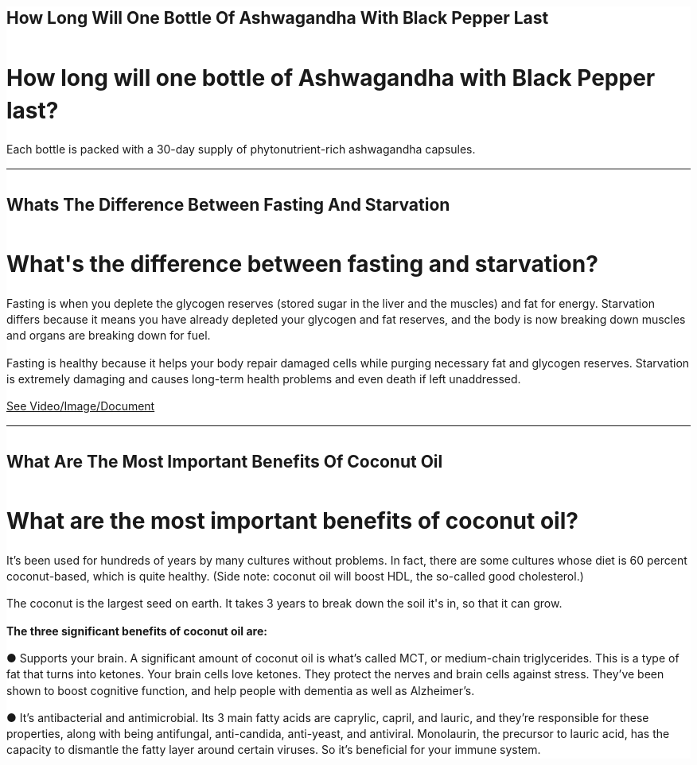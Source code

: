 
## How Long Will One Bottle Of Ashwagandha With Black Pepper Last

# How long will one bottle of Ashwagandha with Black Pepper last?

Each bottle is packed with a 30-day supply of phytonutrient-rich ashwagandha capsules.

---

## Whats The Difference Between Fasting And Starvation

# What's the difference between fasting and starvation?

Fasting is when you deplete the glycogen reserves (stored sugar in the liver and the muscles) and fat for energy. Starvation differs because it means you have already depleted your glycogen and fat reserves, and the body is now breaking down muscles and organs are breaking down for fuel.

Fasting is healthy because it helps your body repair damaged cells while purging necessary fat and glycogen reserves. Starvation is extremely damaging and causes long-term health problems and even death if left unaddressed.

 [See Video/Image/Document](https://hls-player.drberg.com/asset?path=migrated-assets/the-big-difference-between-fasting-starving-drberg)

---

## What Are The Most Important Benefits Of Coconut Oil

# What are the most important benefits of coconut oil?

It’s been used for hundreds of years by many cultures without problems. In fact, there are some cultures whose diet is 60 percent coconut-based, which is quite healthy. (Side note: coconut oil will boost HDL, the so-called good cholesterol.)

The coconut is the largest seed on earth. It takes 3 years to break down the soil it's in, so that it can grow.

**The three significant benefits of coconut oil are:**

● Supports your brain. A significant amount of coconut oil is what’s called MCT, or medium-chain triglycerides. This is a type of fat that turns into ketones. Your brain cells love ketones. They protect the nerves and brain cells against stress. They’ve been shown to boost cognitive function, and help people with dementia as well as Alzheimer’s.

● It’s antibacterial and antimicrobial. Its 3 main fatty acids are caprylic, capril, and lauric, and they’re responsible for these properties, along with being antifungal, anti-candida, anti-yeast, and antiviral. Monolaurin, the precursor to lauric acid, has the capacity to dismantle the fatty layer around certain viruses. So it’s beneficial for your immune system.
